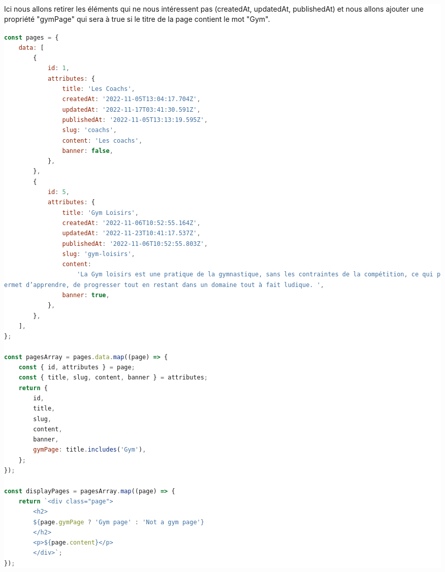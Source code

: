 Ici nous allons retirer les éléments qui ne nous intéressent pas (createdAt, updatedAt, publishedAt) et nous allons
ajouter une propriété "gymPage" qui sera à true si le titre de la page contient le mot "Gym".

```javascript
const pages = {
    data: [
        {
            id: 1,
            attributes: {
                title: 'Les Coachs',
                createdAt: '2022-11-05T13:04:17.704Z',
                updatedAt: '2022-11-17T03:41:30.591Z',
                publishedAt: '2022-11-05T13:13:19.595Z',
                slug: 'coachs',
                content: 'Les coachs',
                banner: false,
            },
        },
        {
            id: 5,
            attributes: {
                title: 'Gym Loisirs',
                createdAt: '2022-11-06T10:52:55.164Z',
                updatedAt: '2022-11-23T10:41:17.537Z',
                publishedAt: '2022-11-06T10:52:55.803Z',
                slug: 'gym-loisirs',
                content:
                    'La Gym loisirs est une pratique de la gymnastique, sans les contraintes de la compétition, ce qui permet d’apprendre, de progresser tout en restant dans un domaine tout à fait ludique. ',
                banner: true,
            },
        },
    ],
};

const pagesArray = pages.data.map((page) => {
    const { id, attributes } = page;
    const { title, slug, content, banner } = attributes;
    return {
        id,
        title,
        slug,
        content,
        banner,
        gymPage: title.includes('Gym'),
    };
});

const displayPages = pagesArray.map((page) => {
    return `<div class="page">
        <h2>
        ${page.gymPage ? 'Gym page' : 'Not a gym page'}
        </h2>
        <p>${page.content}</p>
        </div>`;
});
```
